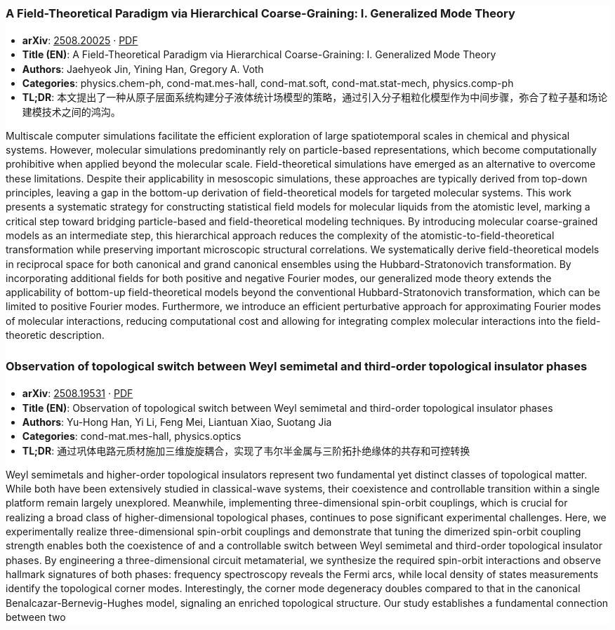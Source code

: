 ### A Field-Theoretical Paradigm via Hierarchical Coarse-Graining: I. Generalized Mode Theory
- **arXiv**: [2508.20025](https://arxiv.org/abs/2508.20025)  ·  [PDF](https://arxiv.org/pdf/2508.20025.pdf)
- **Title (EN)**: A Field-Theoretical Paradigm via Hierarchical Coarse-Graining: I. Generalized Mode Theory
- **Authors**: Jaehyeok Jin, Yining Han, Gregory A. Voth
- **Categories**: physics.chem-ph, cond-mat.mes-hall, cond-mat.soft, cond-mat.stat-mech, physics.comp-ph
- **TL;DR**: 本文提出了一种从原子层面系统构建分子液体统计场模型的策略，通过引入分子粗粒化模型作为中间步骤，弥合了粒子基和场论建模技术之间的鸿沟。

Multiscale computer simulations facilitate the efficient exploration of large
spatiotemporal scales in chemical and physical systems. However, molecular
simulations predominantly rely on particle-based representations, which become
computationally prohibitive when applied beyond the molecular scale.
Field-theoretical simulations have emerged as an alternative to overcome these
limitations. Despite their applicability in mesoscopic simulations, these
approaches are typically derived from top-down principles, leaving a gap in the
bottom-up derivation of field-theoretical models for targeted molecular
systems. This work presents a systematic strategy for constructing statistical
field models for molecular liquids from the atomistic level, marking a critical
step toward bridging particle-based and field-theoretical modeling techniques.
By introducing molecular coarse-grained models as an intermediate step, this
hierarchical approach reduces the complexity of the
atomistic-to-field-theoretical transformation while preserving important
microscopic structural correlations. We systematically derive field-theoretical
models in reciprocal space for both canonical and grand canonical ensembles
using the Hubbard-Stratonovich transformation. By incorporating additional
fields for both positive and negative Fourier modes, our generalized mode
theory extends the applicability of bottom-up field-theoretical models beyond
the conventional Hubbard-Stratonovich transformation, which can be limited to
positive Fourier modes. Furthermore, we introduce an efficient perturbative
approach for approximating Fourier modes of molecular interactions, reducing
computational cost and allowing for integrating complex molecular interactions
into the field-theoretic description.

### Observation of topological switch between Weyl semimetal and third-order topological insulator phases
- **arXiv**: [2508.19531](https://arxiv.org/abs/2508.19531)  ·  [PDF](https://arxiv.org/pdf/2508.19531.pdf)
- **Title (EN)**: Observation of topological switch between Weyl semimetal and third-order topological insulator phases
- **Authors**: Yu-Hong Han, Yi Li, Feng Mei, Liantuan Xiao, Suotang Jia
- **Categories**: cond-mat.mes-hall, physics.optics
- **TL;DR**: 通过巩体电路元质材施加三维旋旋耦合，实现了韦尔半金属与三阶拓扑绝缘体的共存和可控转换

Weyl semimetals and higher-order topological insulators represent two
fundamental yet distinct classes of topological matter. While both have been
extensively studied in classical-wave systems, their coexistence and
controllable transition within a single platform remain largely unexplored.
Meanwhile, implementing three-dimensional spin-orbit couplings, which is
crucial for realizing a broad class of higher-dimensional topological phases,
continues to pose significant experimental challenges. Here, we experimentally
realize three-dimensional spin-orbit couplings and demonstrate that tuning the
dimerized spin-orbit coupling strength enables both the coexistence of and a
controllable switch between Weyl semimetal and third-order topological
insulator phases. By engineering a three-dimensional circuit metamaterial, we
synthesize the required spin-orbit interactions and observe hallmark signatures
of both phases: frequency spectroscopy reveals the Fermi arcs, while local
density of states measurements identify the topological corner modes.
Interestingly, the corner mode degeneracy doubles compared to that in the
canonical Benalcazar-Bernevig-Hughes model, signaling an enriched topological
structure. Our study establishes a fundamental connection between two